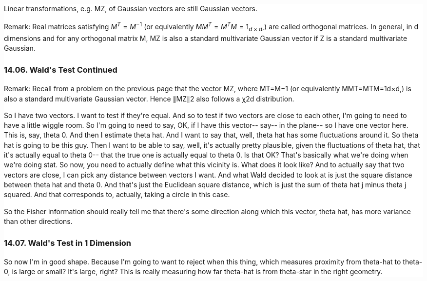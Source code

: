 Linear transformations, e.g. MZ, of Gaussian vectors are still Gaussian vectors.

Remark: Real matrices satisfying $M^T=M^{−1}$ (or equivalently $M M^T=M^TM=1_{d×d}$,) are called orthogonal matrices. In general, in d dimensions and for any orthogonal matrix M, MZ is also a standard multivariate Gaussian vector if Z is a standard multivariate Gaussian.

### 14.06. Wald's Test Continued

Remark: Recall from a problem on the previous page that the vector MZ, where MT=M−1 (or equivalently MMT=MTM=1d×d,) is also a standard multivariate Gaussian vector. Hence ∥MZ∥2 also follows a χ2d distribution.

So I have two vectors.
I want to test if they're equal.
And so to test if two vectors are close to each other,
I'm going to need to have a little wiggle room.
So I'm going to need to say, OK, if I have this vector--
say-- in the plane--
so I have one vector here.
This is, say, theta 0.
And then I estimate theta hat.
And I want to say that, well, theta hat has
some fluctuations around it.
So theta hat is going to be this guy.
Then I want to be able to say, well,
it's actually pretty plausible, given
the fluctuations of theta hat, that it's actually
equal to theta 0--
that the true one is actually equal to theta 0.
Is that OK?
That's basically what we're doing when we're doing stat.
So now, you need to actually define what this vicinity is.
What does it look like?
And to actually say that two vectors are close,
I can pick any distance between vectors I want.
And what Wald decided to look at is just the square distance
between theta hat and theta 0.
And that's just the Euclidean square distance,
which is just the sum of theta hat j minus theta j squared.
And that corresponds to, actually,
taking a circle in this case.

So the Fisher information should really
tell me that there's some direction along which
this vector, theta hat, has more variance than other directions.


### 14.07. Wald's Test in 1 Dimension

So now I'm in good shape.
Because I'm going to want to reject when this thing, which
measures proximity from theta-hat to theta-0,
is large or small?
It's large, right?
This is really measuring how far theta-hat is from theta-star
in the right geometry.
